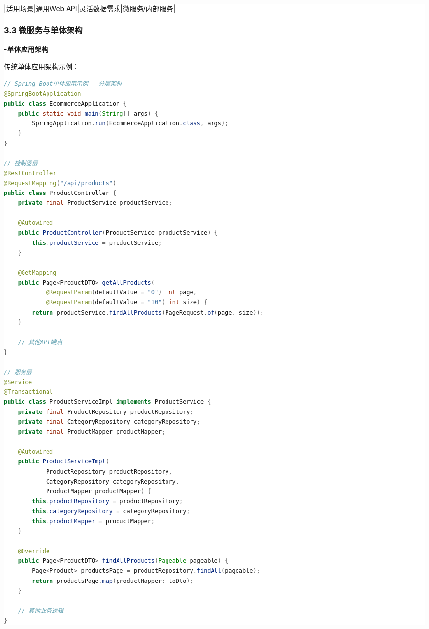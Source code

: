 |适用场景|通用Web API|灵活数据需求|微服务/内部服务|

### 3.3 微服务与单体架构

-**单体应用架构**

传统单体应用架构示例：

```java
// Spring Boot单体应用示例 - 分层架构
@SpringBootApplication
public class EcommerceApplication {
    public static void main(String[] args) {
        SpringApplication.run(EcommerceApplication.class, args);
    }
}

// 控制器层
@RestController
@RequestMapping("/api/products")
public class ProductController {
    private final ProductService productService;
  
    @Autowired
    public ProductController(ProductService productService) {
        this.productService = productService;
    }
  
    @GetMapping
    public Page<ProductDTO> getAllProducts(
            @RequestParam(defaultValue = "0") int page,
            @RequestParam(defaultValue = "10") int size) {
        return productService.findAllProducts(PageRequest.of(page, size));
    }
  
    // 其他API端点
}

// 服务层
@Service
@Transactional
public class ProductServiceImpl implements ProductService {
    private final ProductRepository productRepository;
    private final CategoryRepository categoryRepository;
    private final ProductMapper productMapper;
  
    @Autowired
    public ProductServiceImpl(
            ProductRepository productRepository,
            CategoryRepository categoryRepository,
            ProductMapper productMapper) {
        this.productRepository = productRepository;
        this.categoryRepository = categoryRepository;
        this.productMapper = productMapper;
    }
  
    @Override
    public Page<ProductDTO> findAllProducts(Pageable pageable) {
        Page<Product> productsPage = productRepository.findAll(pageable);
        return productsPage.map(productMapper::toDto);
    }
  
    // 其他业务逻辑
}
```
